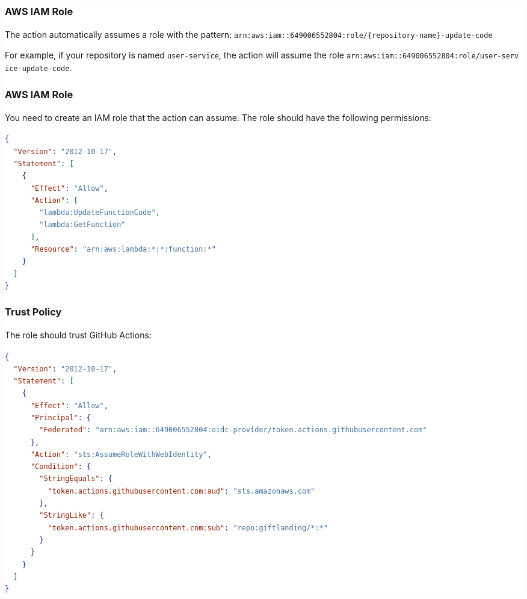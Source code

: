 ### AWS IAM Role

The action automatically assumes a role with the pattern: `arn:aws:iam::649006552804:role/{repository-name}-update-code`

For example, if your repository is named `user-service`, the action will assume the role `arn:aws:iam::649006552804:role/user-service-update-code`.

### AWS IAM Role

You need to create an IAM role that the action can assume. The role should have the following permissions:

```json
{
  "Version": "2012-10-17",
  "Statement": [
    {
      "Effect": "Allow",
      "Action": [
        "lambda:UpdateFunctionCode",
        "lambda:GetFunction"
      ],
      "Resource": "arn:aws:lambda:*:*:function:*"
    }
  ]
}
```

### Trust Policy

The role should trust GitHub Actions:

```json
{
  "Version": "2012-10-17",
  "Statement": [
    {
      "Effect": "Allow",
      "Principal": {
        "Federated": "arn:aws:iam::649006552804:oidc-provider/token.actions.githubusercontent.com"
      },
      "Action": "sts:AssumeRoleWithWebIdentity",
      "Condition": {
        "StringEquals": {
          "token.actions.githubusercontent.com:aud": "sts.amazonaws.com"
        },
        "StringLike": {
          "token.actions.githubusercontent.com:sub": "repo:giftlanding/*:*"
        }
      }
    }
  ]
}
```
